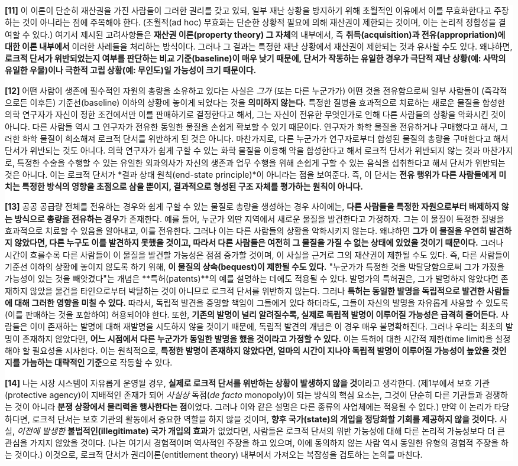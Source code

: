 **[11]** 이 이론이 단순히 재산권을 가진 사람들이 그러한 권리를 갖고 있되, 일부 재난 상황을 방지하기 위해 초월적인 이유에서 이를 무효화한다고 주장하는 것이 아니라는 점에 주목해야 한다. (초월적(ad hoc) 무효화는 단순한 상황적 필요에 의해 재산권이 제한되는 것이며, 이는 논리적 정합성을 결여할 수 있다.) 여기서 제시된 고려사항들은 **재산권 이론(property theory) 그 자체**의 내부에서, 즉 **취득(acquisition)과 전유(appropriation)에 대한 이론 내부에서** 이러한 사례들을 처리하는 방식이다. 그러나 그 결과는 특정한 재난 상황에서 재산권이 제한되는 것과 유사할 수도 있다. 왜냐하면, **로크적 단서가 위반되었는지 여부를 판단하는 비교 기준(baseline)이 매우 낮기 때문에, 단서가 작동하는 유일한 경우가 극단적 재난 상황(예: 사막의 유일한 우물)이나 극한적 고립 상황(예: 무인도)일 가능성이 크기 때문이다.**

**[12]** 어떤 사람이 생존에 필수적인 자원의 총량을 소유하고 있다는 사실은 *그가* (또는 다른 누군가가) 어떤 것을 전유함으로써 일부 사람들이 (즉각적으로든 이후든) 기준선(baseline) 이하의 상황에 놓이게 되었다는 것을 **의미하지 않는다.** 특정한 질병을 효과적으로 치료하는 새로운 물질을 합성한 의학 연구자가 자신이 정한 조건에서만 이를 판매하기로 결정한다고 해서, 그는 자신이 전유한 무엇인가로 인해 다른 사람들의 상황을 악화시킨 것이 아니다. 다른 사람들 역시 그 연구자가 전유한 동일한 물질을 손쉽게 확보할 수 있기 때문이다. 연구자가 화학 물질을 전유하거나 구매했다고 해서, 그러한 화학 물질이 희소해져 로크적 단서를 위반하게 된 것은 아니다. 마찬가지로, 다른 누군가가 연구자로부터 합성된 물질의 총량을 구매한다고 해서 단서가 위반되는 것도 아니다. 의학 연구자가 쉽게 구할 수 있는 화학 물질을 이용해 약을 합성한다고 해서 로크적 단서가 위반되지 않는 것과 마찬가지로, 특정한 수술을 수행할 수 있는 유일한 외과의사가 자신의 생존과 업무 수행을 위해 손쉽게 구할 수 있는 음식을 섭취한다고 해서 단서가 위반되는 것은 아니다. 이는 로크적 단서가 *결과 상태 원칙(end-state principle)*이 아니라는 점을 보여준다. 즉, 이 단서는 **전유 행위가 다른 사람들에게 미치는 특정한 방식의 영향을 초점으로 삼을 뿐이지, 결과적으로 형성된 구조 자체를 평가하는 원칙이 아니다.**  

**[13]** 공공 공급량 전체를 전유하는 경우와 쉽게 구할 수 있는 물질로 총량을 생성하는 경우 사이에는, **다른 사람들을 특정한 자원으로부터 배제하지 않는 방식으로 총량을 전유하는 경우**가 존재한다. 예를 들어, 누군가 외딴 지역에서 새로운 물질을 발견한다고 가정하자. 그는 이 물질이 특정한 질병을 효과적으로 치료할 수 있음을 알아내고, 이를 전유한다. 그러나 이는 다른 사람들의 상황을 악화시키지 않는다. 왜냐하면 **그가 이 물질을 우연히 발견하지 않았다면, 다른 누구도 이를 발견하지 못했을 것이고, 따라서 다른 사람들은 여전히 그 물질을 가질 수 없는 상태에 있었을 것이기 때문이다.** 그러나 시간이 흐를수록 다른 사람들이 이 물질을 발견할 가능성은 점점 증가할 것이며, 이 사실을 근거로 그의 재산권이 제한될 수도 있다. 즉, 다른 사람들이 기준선 이하의 상황에 놓이지 않도록 하기 위해, **이 물질의 상속(bequest)이 제한될 수도 있다.** "누군가가 특정한 것을 박탈당함으로써 그가 가졌을 가능성이 있는 것을 빼앗겼다"는 개념은 **특허(patents)**의 예를 설명하는 데에도 적용될 수 있다. 발명가의 특허권은, 그가 발명하지 않았다면 존재하지 않았을 물건을 타인으로부터 박탈하는 것이 아니므로 로크적 단서를 위반하지 않는다. 그러나 **특허는 동일한 발명을 독립적으로 발견한 사람들에 대해 그러한 영향을 미칠 수 있다.** 따라서, 독립적 발견을 증명할 책임이 그들에게 있다 하더라도, 그들이 자신의 발명을 자유롭게 사용할 수 있도록(이를 판매하는 것을 포함하여) 허용되어야 한다. 또한, **기존의 발명이 널리 알려질수록, 실제로 독립적 발명이 이루어질 가능성은 급격히 줄어든다.** 사람들은 이미 존재하는 발명에 대해 재발명을 시도하지 않을 것이기 때문에, 독립적 발견의 개념은 이 경우 매우 불명확해진다. 그러나 우리는 최초의 발명이 존재하지 않았다면, **어느 시점에서 다른 누군가가 동일한 발명을 했을 것이라고 가정할 수 있다.** 이는 특허에 대한 시간적 제한(time limit)을 설정해야 할 필요성을 시사한다. 이는 원칙적으로, **특정한 발명이 존재하지 않았다면, 얼마의 시간이 지나야 독립적 발명이 이루어질 가능성이 높았을 것인지를 가늠하는 대략적인 기준**으로 작동할 수 있다.  

**[14]** 나는 시장 시스템이 자유롭게 운영될 경우, **실제로 로크적 단서를 위반하는 상황이 발생하지 않을 것**이라고 생각한다. (제1부에서 보호 기관(protective agency)이 지배적인 존재가 되어 *사실상* 독점(*de facto* monopoly)이 되는 방식의 핵심 요소는, 그것이 단순히 다른 기관들과 경쟁하는 것이 아니라 **분쟁 상황에서 물리력을 행사한다는 점**이었다. 그러나 이와 같은 설명은 다른 종류의 사업체에는 적용될 수 없다.) 만약 이 논리가 타당하다면, 로크적 단서는 보호 기관의 활동에서 중요한 역할을 하지 않을 것이며, **향후 국가(state)의 개입을 정당화할 기회를 제공하지 않을 것이다.** 사실, *이전에 발생한* **불법적인(illegitimate) 국가 개입의 효과**가 없었다면, 사람들은 로크적 단서의 위반 가능성에 대해 다른 논리적 가능성보다 더 큰 관심을 가지지 않았을 것이다. (나는 여기서 경험적이며 역사적인 주장을 하고 있으며, 이에 동의하지 않는 사람 역시 동일한 유형의 경험적 주장을 하는 것이다.) 이것으로, 로크적 단서가 권리이론(entitlement theory) 내부에서 가져오는 복잡성을 검토하는 논의를 마친다.

[^1]: 푸리에(Fourier)는 문명화 과정이 사회 구성원들에게 특정한 자유들(공유된 토지 이용, 수렵 활동 참여 등)을 박탈했기 때문에, 이러한 상실에 대한 보상으로서 사회적으로 보장된 최소한의 생계 지원이 정당화된다고 주장했다(Alexander Gray, *The Socialist Tradition* (New York: Harper & Row, 1968), p. 188). 그러나 이러한 주장은 지나치게 강한 형태로 표현된 것이다. 이러한 보상은, 만약 존재한다면, **문명화 과정이 전반적으로 손해가 되었던 사람들**, 즉 문명으로 인해 얻은 이익이 이러한 자유의 박탈로 인해 입은 손실을 상쇄하지 못한 사람들에게만 정당화될 수 있을 것이다.  

[^2]: 예를 들어, 라슈달(Rashdall)이 제시한 사례에서, 어떤 사람이 사막에서 유일한 물을 발견하고, 그곳에 몇 마일 뒤처져 있는 다른 사람들이 도착하기 전에 이를 모두 전유하는 경우를 생각해 보자(Hastings Rashdall, "The Philosophical Theory of Property," in *Property, its Duties and Rights* (London: MacMillan, 1915)). <br> 또한, 우리는 아인 랜드(Ayn Rand)의 재산권 이론을 주목할 필요가 있다(“Man’s Rights” 참조). 그녀의 논증에 따르면, 재산권은 생명권에서 도출되는데, 인간은 생존을 위해 물질적 대상이 필요하기 때문이다. 그러나 **생명권이란 단순히 생존을 위해 필요한 모든 것을 가질 권리가 아니다**. 즉, **어떤 재화를 갖는 것이 다른 사람의 권리를 침해하지 않는 한에서만** 그것을 가질 권리가 주어진다. 그렇다면 전유 행위가 타인의 권리를 침해하는가? **모든 미소유된 재화를 전유하는 것이 권리 침해에 해당하는가?** 라슈달의 사례에서처럼 물 웅덩이를 전유하는 것이 타인의 권리를 침해하는가? **물질적 재산과 관련하여 특수한 고려 사항(예: 로크적 단서)이 개입할 수 있기 때문에**, 우리는 **먼저 재산권 이론을 확립해야 하며, 그 이후에야 비로소 위에서 수정된 형태의 생명권을 적용할 수 있다**. 따라서 생명권은 재산권 이론의 기초가 될 수 없다.  

[^3]: 상황은 만약 그가 특별한 예방 조치를 통해 자신의 물 웅덩이가 마르지 않도록 했을 경우에는 달라질 것이다. 본문의 논의와 하이에크(Hayek)의 논의를 비교해보라. *The Constitution of Liberty*, p. 136; 또한 로널드 해모위(Ronald Hamowy)의 "Hayek’s Concept of Freedom; A Critique"를 참조하라, *New Individualist Review*, April 1961, pp. 28-32.  